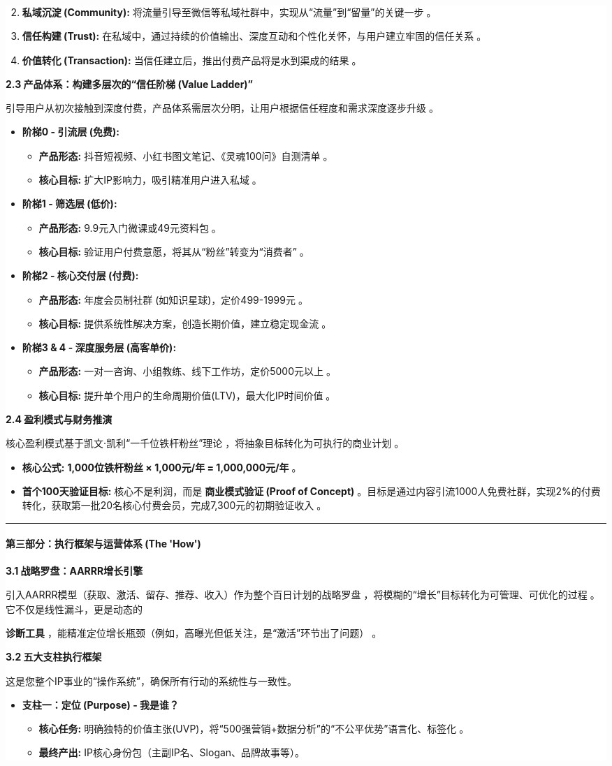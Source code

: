 2. **私域沉淀 (Community):** 将流量引导至微信等私域社群中，实现从“流量”到“留量”的关键一步 。
    
3. **信任构建 (Trust):** 在私域中，通过持续的价值输出、深度互动和个性化关怀，与用户建立牢固的信任关系 。
    
4. **价值转化 (Transaction):** 当信任建立后，推出付费产品将是水到渠成的结果 。
    

**2.3 产品体系：构建多层次的“信任阶梯 (Value Ladder)”**

引导用户从初次接触到深度付费，产品体系需层次分明，让用户根据信任程度和需求深度逐步升级 。

- **阶梯0 - 引流层 (免费):**
    
    - **产品形态:** 抖音短视频、小红书图文笔记、《灵魂100问》自测清单 。
        
    - **核心目标:** 扩大IP影响力，吸引精准用户进入私域 。
        
- **阶梯1 - 筛选层 (低价):**
    
    - **产品形态:** 9.9元入门微课或49元资料包 。
        
    - **核心目标:** 验证用户付费意愿，将其从“粉丝”转变为“消费者” 。
        
- **阶梯2 - 核心交付层 (付费):**
    
    - **产品形态:** 年度会员制社群 (如知识星球)，定价499-1999元 。
        
    - **核心目标:** 提供系统性解决方案，创造长期价值，建立稳定现金流 。
        
- **阶梯3 & 4 - 深度服务层 (高客单价):**
    
    - **产品形态:** 一对一咨询、小组教练、线下工作坊，定价5000元以上 。
        
    - **核心目标:** 提升单个用户的生命周期价值(LTV)，最大化IP时间价值 。
        

**2.4 盈利模式与财务推演**

核心盈利模式基于凯文·凯利“一千位铁杆粉丝”理论 ，将抽象目标转化为可执行的商业计划 。

- **核心公式:** **1,000位铁杆粉丝 × 1,000元/年 = 1,000,000元/年** 。
    
- **首个100天验证目标:** 核心不是利润，而是 **商业模式验证 (Proof of Concept)** 。目标是通过内容引流1000人免费社群，实现2%的付费转化，获取第一批20名核心付费会员，完成7,300元的初期验证收入 。
    

---

#### **第三部分：执行框架与运营体系 (The 'How')**

**3.1 战略罗盘：AARRR增长引擎**

引入AARRR模型（获取、激活、留存、推荐、收入）作为整个百日计划的战略罗盘 ，将模糊的“增长”目标转化为可管理、可优化的过程 。它不仅是线性漏斗，更是动态的

**诊断工具** ，能精准定位增长瓶颈（例如，高曝光但低关注，是“激活”环节出了问题） 。

**3.2 五大支柱执行框架**

这是您整个IP事业的“操作系统”，确保所有行动的系统性与一致性。

- **支柱一：定位 (Purpose) - 我是谁？**
    
    - **核心任务:** 明确独特的价值主张(UVP)，将“500强营销+数据分析”的“不公平优势”语言化、标签化 。
        
    - **最终产出:** IP核心身份包（主副IP名、Slogan、品牌故事等）。
        
